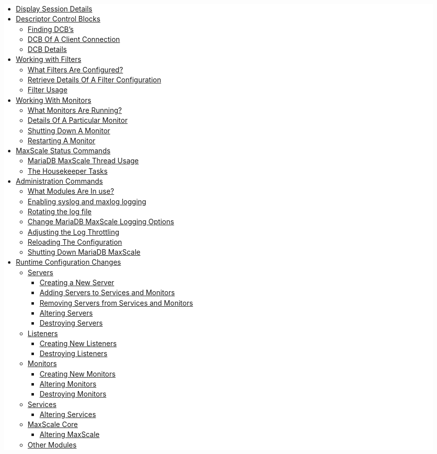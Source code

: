   * [Display Session Details](mariadb-maxscale-24-maxadmin-admin-interface.md#display-session-details)
* [Descriptor Control Blocks](mariadb-maxscale-24-maxadmin-admin-interface.md#descriptor-control-blocks)
  * [Finding DCB’s](mariadb-maxscale-24-maxadmin-admin-interface.md#finding-dcbs)
  * [DCB Of A Client Connection](mariadb-maxscale-24-maxadmin-admin-interface.md#dcb-of-a-client-connection)
  * [DCB Details](mariadb-maxscale-24-maxadmin-admin-interface.md#dcb-details)
* [Working with Filters](mariadb-maxscale-24-maxadmin-admin-interface.md#working-with-filters)
  * [What Filters Are Configured?](mariadb-maxscale-24-maxadmin-admin-interface.md#what-filters-are-configured)
  * [Retrieve Details Of A Filter Configuration](mariadb-maxscale-24-maxadmin-admin-interface.md#retrieve-details-of-a-filter-configuration)
  * [Filter Usage](mariadb-maxscale-24-maxadmin-admin-interface.md#filter-usage)
* [Working With Monitors](mariadb-maxscale-24-maxadmin-admin-interface.md#working-with-monitors)
  * [What Monitors Are Running?](mariadb-maxscale-24-maxadmin-admin-interface.md#what-monitors-are-running)
  * [Details Of A Particular Monitor](mariadb-maxscale-24-maxadmin-admin-interface.md#details-of-a-particular-monitor)
  * [Shutting Down A Monitor](mariadb-maxscale-24-maxadmin-admin-interface.md#shutting-down-a-monitor)
  * [Restarting A Monitor](mariadb-maxscale-24-maxadmin-admin-interface.md#restarting-a-monitor)
* [MaxScale Status Commands](mariadb-maxscale-24-maxadmin-admin-interface.md#maxscale-status-commands)
  * [MariaDB MaxScale Thread Usage](mariadb-maxscale-24-maxadmin-admin-interface.md#mariadb-maxscale-thread-usage)
  * [The Housekeeper Tasks](mariadb-maxscale-24-maxadmin-admin-interface.md#the-housekeeper-tasks)
* [Administration Commands](mariadb-maxscale-24-maxadmin-admin-interface.md#administration-commands)
  * [What Modules Are In use?](mariadb-maxscale-24-maxadmin-admin-interface.md#what-modules-are-in-use)
  * [Enabling syslog and maxlog logging](mariadb-maxscale-24-maxadmin-admin-interface.md#enabling-syslog-and-maxlog-logging)
  * [Rotating the log file](mariadb-maxscale-24-maxadmin-admin-interface.md#rotating-the-log-file)
  * [Change MariaDB MaxScale Logging Options](mariadb-maxscale-24-maxadmin-admin-interface.md#change-mariadb-maxscale-logging-options)
  * [Adjusting the Log Throttling](mariadb-maxscale-24-maxadmin-admin-interface.md#adjusting-the-log-throttling)
  * [Reloading The Configuration](mariadb-maxscale-24-maxadmin-admin-interface.md#reloading-the-configuration)
  * [Shutting Down MariaDB MaxScale](mariadb-maxscale-24-maxadmin-admin-interface.md#shutting-down-mariadb-maxscale)
* [Runtime Configuration Changes](mariadb-maxscale-24-maxadmin-admin-interface.md#runtime-configuration-changes)
  * [Servers](mariadb-maxscale-24-maxadmin-admin-interface.md#servers)
    * [Creating a New Server](mariadb-maxscale-24-maxadmin-admin-interface.md#creating-a-new-server)
    * [Adding Servers to Services and Monitors](mariadb-maxscale-24-maxadmin-admin-interface.md#adding-servers-to-services-and-monitors)
    * [Removing Servers from Services and Monitors](mariadb-maxscale-24-maxadmin-admin-interface.md#removing-servers-from-services-and-monitors)
    * [Altering Servers](mariadb-maxscale-24-maxadmin-admin-interface.md#altering-servers)
    * [Destroying Servers](mariadb-maxscale-24-maxadmin-admin-interface.md#destroying-servers)
  * [Listeners](mariadb-maxscale-24-maxadmin-admin-interface.md#listeners)
    * [Creating New Listeners](mariadb-maxscale-24-maxadmin-admin-interface.md#creating-new-listeners)
    * [Destroying Listeners](mariadb-maxscale-24-maxadmin-admin-interface.md#destroying-listeners)
  * [Monitors](mariadb-maxscale-24-maxadmin-admin-interface.md#monitors)
    * [Creating New Monitors](mariadb-maxscale-24-maxadmin-admin-interface.md#creating-new-monitors)
    * [Altering Monitors](mariadb-maxscale-24-maxadmin-admin-interface.md#altering-monitors)
    * [Destroying Monitors](mariadb-maxscale-24-maxadmin-admin-interface.md#destroying-monitors)
  * [Services](mariadb-maxscale-24-maxadmin-admin-interface.md#services)
    * [Altering Services](mariadb-maxscale-24-maxadmin-admin-interface.md#altering-services)
  * [MaxScale Core](mariadb-maxscale-24-maxadmin-admin-interface.md#maxscale-core)
    * [Altering MaxScale](mariadb-maxscale-24-maxadmin-admin-interface.md#altering-maxscale)
  * [Other Modules](mariadb-maxscale-24-maxadmin-admin-interface.md#other-modules)